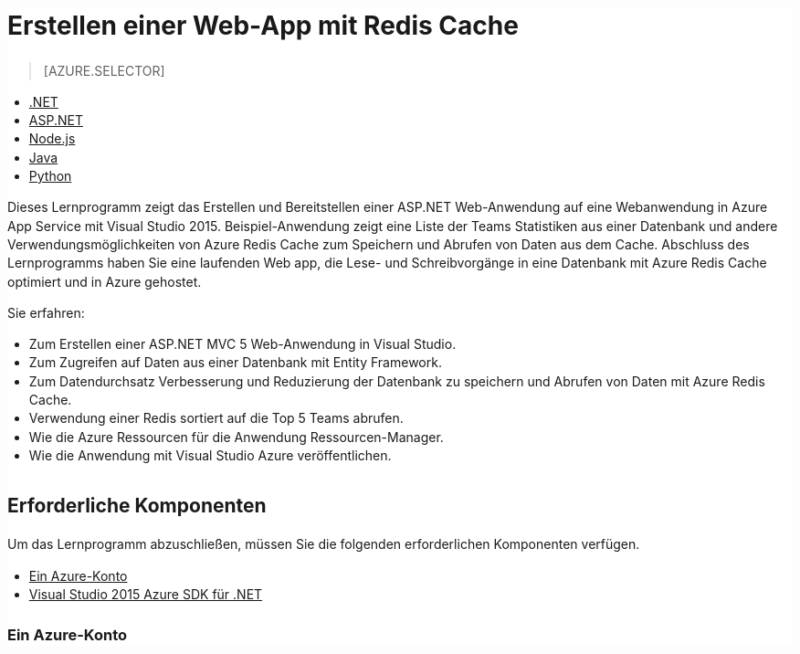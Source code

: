 <properties 
    pageTitle="Erstellen einer Web-App mit Redis Cache | Microsoft Azure" 
    description="Erstellen Sie Web-App mit Redis Cache" 
    services="redis-cache" 
    documentationCenter="" 
    authors="steved0x" 
    manager="douge" 
    editor=""/>

<tags 
    ms.service="cache" 
    ms.workload="tbd" 
    ms.tgt_pltfrm="cache-redis" 
    ms.devlang="na" 
    ms.topic="hero-article" 
    ms.date="10/11/2016" 
    ms.author="sdanie"/>

# <a name="how-to-create-a-web-app-with-redis-cache"></a>Erstellen einer Web-App mit Redis Cache

> [AZURE.SELECTOR]
- [.NET](cache-dotnet-how-to-use-azure-redis-cache.md)
- [ASP.NET](cache-web-app-howto.md)
- [Node.js](cache-nodejs-get-started.md)
- [Java](cache-java-get-started.md)
- [Python](cache-python-get-started.md)

Dieses Lernprogramm zeigt das Erstellen und Bereitstellen einer ASP.NET Web-Anwendung auf eine Webanwendung in Azure App Service mit Visual Studio 2015. Beispiel-Anwendung zeigt eine Liste der Teams Statistiken aus einer Datenbank und andere Verwendungsmöglichkeiten von Azure Redis Cache zum Speichern und Abrufen von Daten aus dem Cache. Abschluss des Lernprogramms haben Sie eine laufenden Web app, die Lese- und Schreibvorgänge in eine Datenbank mit Azure Redis Cache optimiert und in Azure gehostet.

Sie erfahren:

-   Zum Erstellen einer ASP.NET MVC 5 Web-Anwendung in Visual Studio.
-   Zum Zugreifen auf Daten aus einer Datenbank mit Entity Framework.
-   Zum Datendurchsatz Verbesserung und Reduzierung der Datenbank zu speichern und Abrufen von Daten mit Azure Redis Cache.
-   Verwendung einer Redis sortiert auf die Top 5 Teams abrufen.
-   Wie die Azure Ressourcen für die Anwendung Ressourcen-Manager.
-   Wie die Anwendung mit Visual Studio Azure veröffentlichen.

## <a name="prerequisites"></a>Erforderliche Komponenten

Um das Lernprogramm abzuschließen, müssen Sie die folgenden erforderlichen Komponenten verfügen.

-   [Ein Azure-Konto](#azure-account)
-   [Visual Studio 2015 Azure SDK für .NET](#visual-studio-2015-with-the-azure-sdk-for-net)

### <a name="azure-account"></a>Ein Azure-Konto


[cache-starter-application]: ./media/cache-web-app-howto/cache-starter-application.png
[cache-added-to-application]: ./media/cache-web-app-howto/cache-added-to-application.png
[cache-create-project]: ./media/cache-web-app-howto/cache-create-project.png
[cache-select-template]: ./media/cache-web-app-howto/cache-select-template.png
[cache-model-add-class]: ./media/cache-web-app-howto/cache-model-add-class.png
[cache-model-add-class-dialog]: ./media/cache-web-app-howto/cache-model-add-class-dialog.png
[cache-add-controller]: ./media/cache-web-app-howto/cache-add-controller.png
[cache-add-controller-class]: ./media/cache-web-app-howto/cache-add-controller-class.png
[cache-configure-controller]: ./media/cache-web-app-howto/cache-configure-controller.png
[cache-global-asax]: ./media/cache-web-app-howto/cache-global-asax.png
[cache-RouteConfig-cs]: ./media/cache-web-app-howto/cache-RouteConfig-cs.png
[cache-layout-cshtml]: ./media/cache-web-app-howto/cache-layout-cshtml.png
[cache-layout-cshtml-code]: ./media/cache-web-app-howto/cache-layout-cshtml-code.png
[redis-cache-manage-nuget-menu]: ./media/cache-web-app-howto/redis-cache-manage-nuget-menu.png
[redis-cache-stack-exchange-nuget]: ./media/cache-web-app-howto/redis-cache-stack-exchange-nuget.png
[cache-teamscontroller]: ./media/cache-web-app-howto/cache-teamscontroller.png
[cache-web-config]: ./media/cache-web-app-howto/cache-web-config.png
[cache-views-teams-index-cshtml]: ./media/cache-web-app-howto/cache-views-teams-index-cshtml.png
[cache-teams-index-table]: ./media/cache-web-app-howto/cache-teams-index-table.png
[cache-status-message]: ./media/cache-web-app-howto/cache-status-message.png
[deploybutton]: ./media/cache-web-app-howto/deploybutton.png
[cache-deploy-to-azure-step-1]: ./media/cache-web-app-howto/cache-deploy-to-azure-step-1.png
[cache-deploy-to-azure-step-2]: ./media/cache-web-app-howto/cache-deploy-to-azure-step-2.png
[cache-deploy-to-azure-step-3]: ./media/cache-web-app-howto/cache-deploy-to-azure-step-3.png
[cache-deployment-started]: ./media/cache-web-app-howto/cache-deployment-started.png
[cache-publish-app]: ./media/cache-web-app-howto/cache-publish-app.png
[cache-publish-to-app-service]: ./media/cache-web-app-howto/cache-publish-to-app-service.png
[cache-select-web-app]: ./media/cache-web-app-howto/cache-select-web-app.png
[cache-publish]: ./media/cache-web-app-howto/cache-publish.png
[cache-delete-resource-group]: ./media/cache-web-app-howto/cache-delete-resource-group.png
[cache-delete-confirm]: ./media/cache-web-app-howto/cache-delete-confirm.png